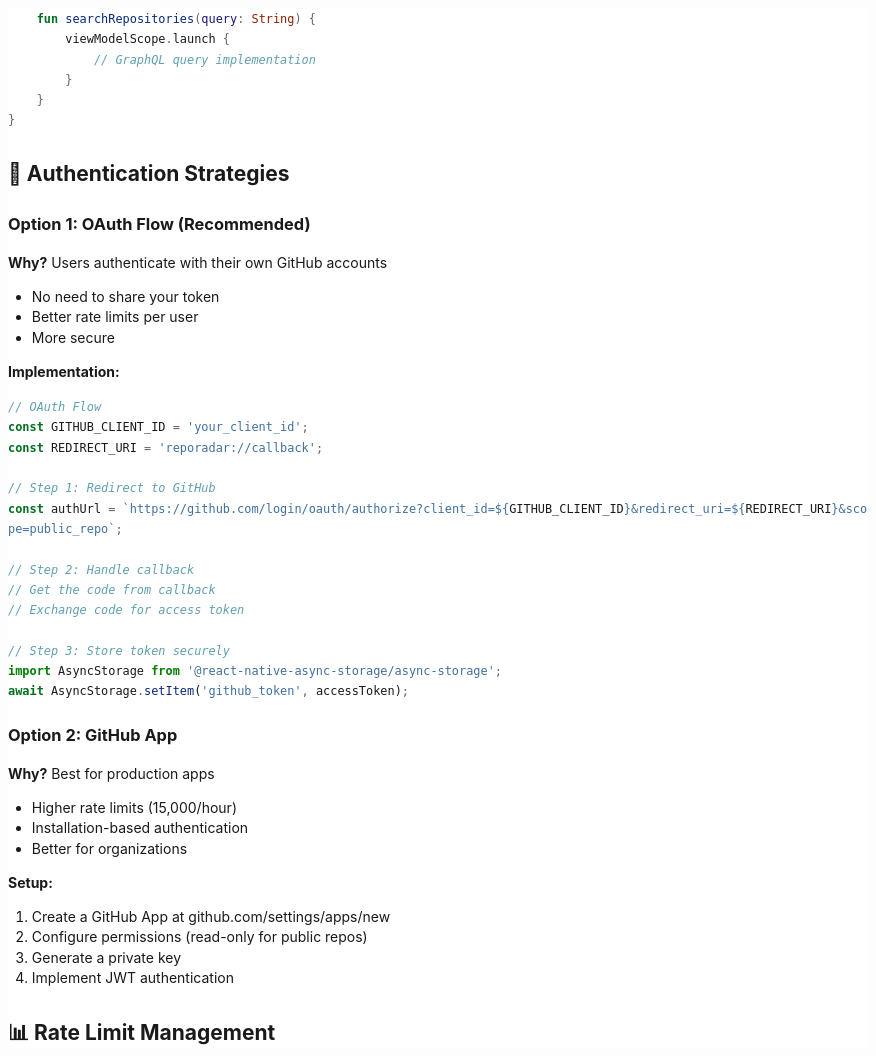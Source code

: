 ```kotlin
    fun searchRepositories(query: String) {
        viewModelScope.launch {
            // GraphQL query implementation
        }
    }
}
```

## 🔐 Authentication Strategies

### Option 1: OAuth Flow (Recommended)

**Why?** Users authenticate with their own GitHub accounts
- No need to share your token
- Better rate limits per user
- More secure

**Implementation:**
```javascript
// OAuth Flow
const GITHUB_CLIENT_ID = 'your_client_id';
const REDIRECT_URI = 'reporadar://callback';

// Step 1: Redirect to GitHub
const authUrl = `https://github.com/login/oauth/authorize?client_id=${GITHUB_CLIENT_ID}&redirect_uri=${REDIRECT_URI}&scope=public_repo`;

// Step 2: Handle callback
// Get the code from callback
// Exchange code for access token

// Step 3: Store token securely
import AsyncStorage from '@react-native-async-storage/async-storage';
await AsyncStorage.setItem('github_token', accessToken);
```

### Option 2: GitHub App

**Why?** Best for production apps
- Higher rate limits (15,000/hour)
- Installation-based authentication
- Better for organizations

**Setup:**
1. Create a GitHub App at github.com/settings/apps/new
2. Configure permissions (read-only for public repos)
3. Generate a private key
4. Implement JWT authentication

## 📊 Rate Limit Management
